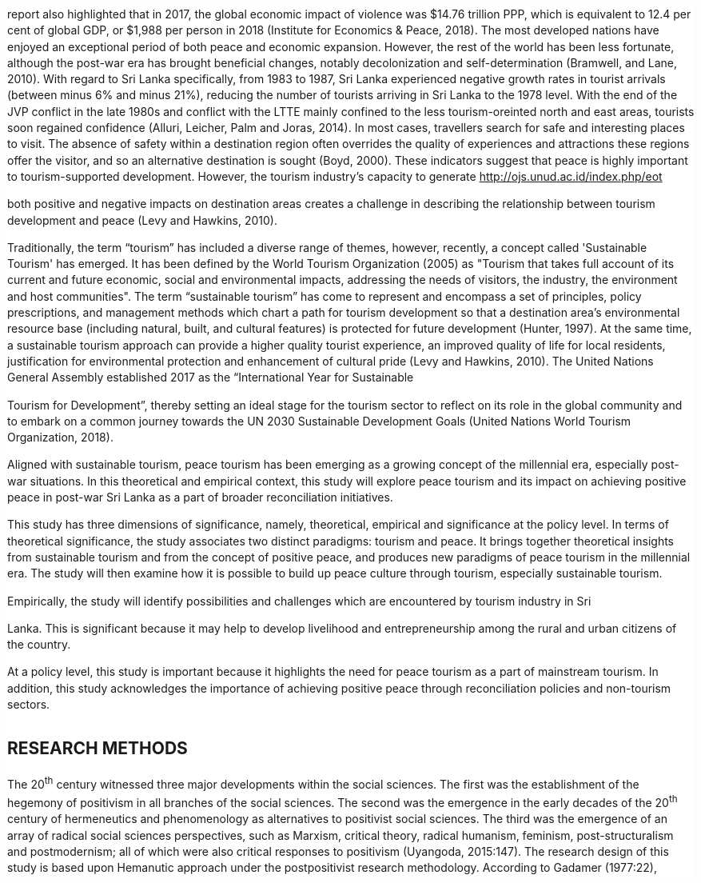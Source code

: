 <p><span class="font2">report also highlighted that in 2017, the global economic impact of violence was $14.76 trillion PPP, which is equivalent to 12.4 per cent of global GDP, or $1,988 per person in 2018 (Institute for Economics &amp;&nbsp;Peace, 2018). The most developed nations have enjoyed an exceptional period of both peace and economic expansion. However, the rest of the world has been less fortunate, although the post-war era has brought beneficial changes, notably decolonization and self-determination (Bramwell, and Lane, 2010). With regard to Sri Lanka specifically, from 1983 to 1987, Sri Lanka experienced negative growth rates in tourist arrivals (between minus 6% and minus 21%), reducing the number of tourists arriving in Sri Lanka to the 1978 level. With the end of the JVP conflict in the late 1980s and conflict with the LTTE mainly confined to the less tourism-oreinted north and east areas, tourists soon regained confidence (Alluri, Leicher, Palm and Joras, 2014). In most cases, travellers search for safe and interesting places to visit. The absence of safety within a destination region often overrides the quality of experiences and attractions these regions offer the visitor, and so an alternative destination is sought (Boyd, 2000). These indicators suggest that peace is highly important to tourism-supported development. However, the tourism industry’s capacity to generate </span><a href="http://ojs.unud.ac.id/index.php/eot"><span class="font1">http://ojs.unud.ac.id/index.php/eot</span></a></p>
<p><span class="font2">both positive and negative impacts on destination areas creates a challenge in describing the relationship between tourism development and peace (Levy and Hawkins, 2010).</span></p>
<p><span class="font2">Traditionally, the term “tourism” has included a diverse range of themes, however, recently, a concept called 'Sustainable Tourism' has emerged. It has been defined by the World Tourism Organization (2005) as &quot;Tourism that takes full account of its current and future economic, social and environmental impacts, addressing the needs of visitors, the industry, the environment and host communities&quot;. The term “sustainable tourism” has come to represent and encompass a set of principles, policy prescriptions, and management methods which chart a path for tourism development so that a destination area’s environmental resource base (including natural, built, and cultural features) is protected for future development (Hunter, 1997). At the same time, a sustainable tourism approach can provide a higher quality tourist experience, an improved quality of life for local residents, justification for environmental protection and enhancement of cultural pride (Levy and Hawkins, 2010). The United Nations General Assembly established 2017 as the “International Year for Sustainable</span></p>
<p><span class="font2">Tourism for Development”, thereby setting an ideal stage for the tourism sector to reflect on its role in the global community and to embark on a common journey towards the UN 2030 Sustainable Development Goals (United Nations World Tourism Organization, 2018).</span></p>
<p><span class="font2">Aligned with sustainable tourism, peace tourism has been emerging as a growing concept of the millennial era, especially post-war situations. In this theoretical and empirical context, this study will explore peace tourism and its impact on achieving positive peace in post-war Sri Lanka as a part of broader reconciliation initiatives.</span></p>
<p><span class="font2">This study has three dimensions of significance, namely, theoretical, empirical and significance at the policy level. In terms of theoretical significance, the study associates two distinct paradigms: tourism and peace. It brings together theoretical insights from sustainable tourism and from the concept of positive peace, and produces new paradigms of peace tourism in the millennial era. The study will then examine how it is possible to build up peace culture through tourism, especially sustainable tourism.</span></p>
<p><span class="font2">Empirically, the study will identify possibilities and challenges which are encountered by tourism industry in Sri</span></p>
<p><span class="font2">Lanka. This is significant because it may help to develop livelihood and entrepreneurship among the rural and urban citizens of the country.</span></p>
<p><span class="font2">At a policy level, this study is important because it highlights the need for peace tourism as a part of mainstream tourism. In addition, this study acknowledges the importance of achieving positive peace through reconciliation policies and non-tourism sectors.</span></p>
<h2><a name="bookmark6"></a><span class="font2" style="font-weight:bold;"><a name="bookmark7"></a>RESEARCH METHODS</span></h2>
<p><span class="font2">The 20<sup>th</sup> century witnessed three major developments within the social sciences. The first was the establishment of the hegemony of positivism in all branches of the social sciences. The second was the emergence in the early decades of the 20<sup>th</sup> century of hermeneutics and phenomenology as alternatives to positivist social sciences. The third was the emergence of an array of radical social sciences perspectives, such as Marxism, critical theory, radical humanism, feminism, post-structuralism and postmodernism; all of which were also critical responses to positivism (Uyangoda, 2015:147). The research design of this study is based upon Hemanutic approach under the postpositivist research methodology. According to Gadamer (1977:22),</span></p>